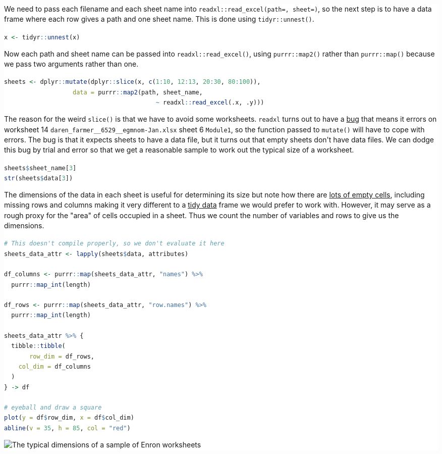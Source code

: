 We need to pass each filename and each sheet name into `readxl::read_excel(path=, sheet=)`, so the next step is to have a data frame where each row gives a path and one sheet name. This is done using `tidyr::unnest()`.  
 

```r
x <- tidyr::unnest(x)
```
 
Now each path and sheet name can be passed into `readxl::read_excel()`, using  `purrr::map2()` rather than `purrr::map()` because we pass two arguments rather than one.  
 

```r
sheets <- dplyr::mutate(dplyr::slice(x, c(1:10, 12:13, 20:30, 80:100)),
                   data = purrr::map2(path, sheet_name,
                                          ~ readxl::read_excel(.x, .y)))
```
 
The reason for the weird `slice()` is that we have to avoid some worksheets. `readxl` turns out to have a [bug](https://github.com/tidyverse/readxl/issues/408) that means it errors on worksheet 14 `daren_farmer__6529__egmnom-Jan.xlsx` sheet 6 `Module1`, so the function passed to `mutate()` will have to cope with errors. The bug is that it expects sheets to have a data file, but it turns out that empty sheets don't have data files. We can dodge this bug by trial and error so that we get a reasonable sample to work out the typical size of a worksheet.  
 

```r
sheets$sheet_name[3]
str(sheets$data[3])
```
 
The dimensions of the data in each sheet is useful for determining its size but note how there are [lots of empty cells](https://github.com/nacnudus/ClassifySpreadsheets/blob/master/vignettes/dev-notes.md), including missing rows and columns making it very different to a [tidy data](http://vita.had.co.nz/papers/tidy-data.html) frame we would prefer to work with. However, it may serve as a rough proxy for the "area" of cells occupied in a sheet. Thus we count the number of variables and rows to give us the dimensions.  
 

```r
# This doesn't compile properly, so we don't evaluate it here
sheets_data_attr <- lapply(sheets$data, attributes)
 
df_columns <- purrr::map(sheets_data_attr, "names") %>%
  purrr::map_int(length)
 
df_rows <- purrr::map(sheets_data_attr, "row.names") %>% 
  purrr::map_int(length)
 
sheets_data_attr %>% {
  tibble::tibble(
       row_dim = df_rows,
    col_dim = df_columns
  )
} -> df
 
# eyeball and draw a square
plot(y = df$row_dim, x = df$col_dim)
abline(v = 35, h = 85, col = "red")
```
![The typical dimensions of a sample of Enron worksheets](img/2017-11-27-sheets_dims.png)
 
